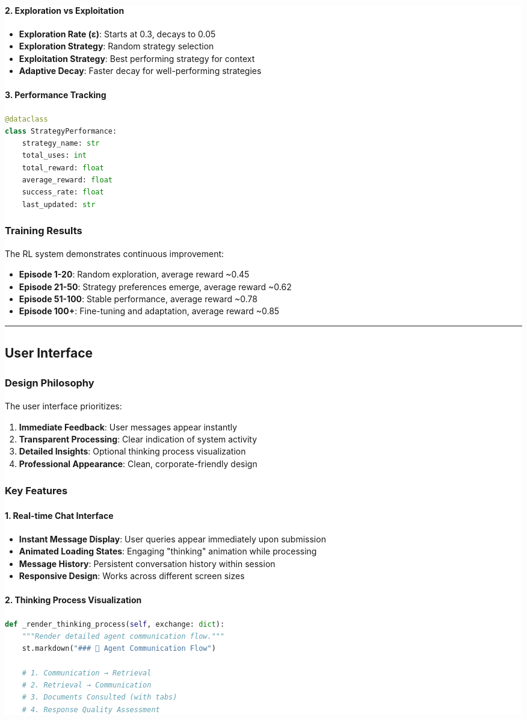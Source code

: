 #### 2. Exploration vs Exploitation
- **Exploration Rate (ε)**: Starts at 0.3, decays to 0.05
- **Exploration Strategy**: Random strategy selection
- **Exploitation Strategy**: Best performing strategy for context
- **Adaptive Decay**: Faster decay for well-performing strategies

#### 3. Performance Tracking
```python
@dataclass
class StrategyPerformance:
    strategy_name: str
    total_uses: int
    total_reward: float
    average_reward: float
    success_rate: float
    last_updated: str
```

### Training Results

The RL system demonstrates continuous improvement:
- **Episode 1-20**: Random exploration, average reward ~0.45
- **Episode 21-50**: Strategy preferences emerge, average reward ~0.62
- **Episode 51-100**: Stable performance, average reward ~0.78
- **Episode 100+**: Fine-tuning and adaptation, average reward ~0.85

---

## User Interface

### Design Philosophy

The user interface prioritizes:
1. **Immediate Feedback**: User messages appear instantly
2. **Transparent Processing**: Clear indication of system activity
3. **Detailed Insights**: Optional thinking process visualization
4. **Professional Appearance**: Clean, corporate-friendly design

### Key Features

#### 1. Real-time Chat Interface
- **Instant Message Display**: User queries appear immediately upon submission
- **Animated Loading States**: Engaging "thinking" animation while processing
- **Message History**: Persistent conversation history within session
- **Responsive Design**: Works across different screen sizes

#### 2. Thinking Process Visualization
```python
def _render_thinking_process(self, exchange: dict):
    """Render detailed agent communication flow."""
    st.markdown("### 🧠 Agent Communication Flow")
    
    # 1. Communication → Retrieval
    # 2. Retrieval → Communication  
    # 3. Documents Consulted (with tabs)
    # 4. Response Quality Assessment
```

